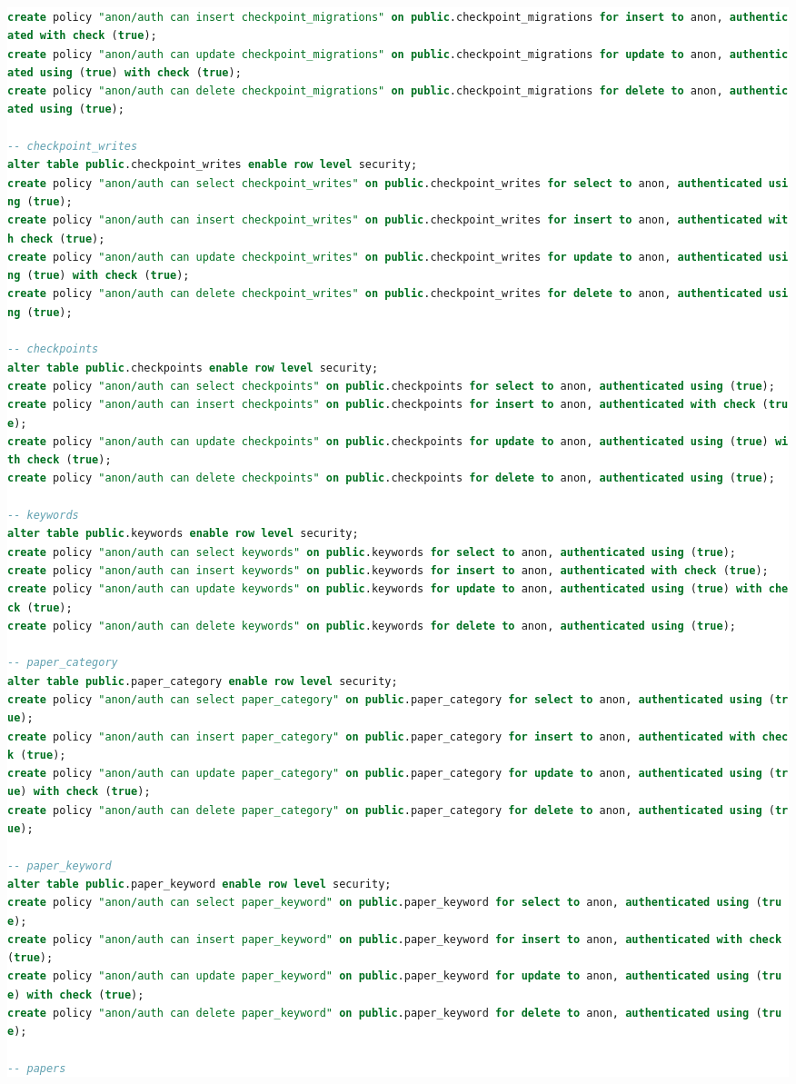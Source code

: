 ```sql
create policy "anon/auth can insert checkpoint_migrations" on public.checkpoint_migrations for insert to anon, authenticated with check (true);
create policy "anon/auth can update checkpoint_migrations" on public.checkpoint_migrations for update to anon, authenticated using (true) with check (true);
create policy "anon/auth can delete checkpoint_migrations" on public.checkpoint_migrations for delete to anon, authenticated using (true);

-- checkpoint_writes
alter table public.checkpoint_writes enable row level security;
create policy "anon/auth can select checkpoint_writes" on public.checkpoint_writes for select to anon, authenticated using (true);
create policy "anon/auth can insert checkpoint_writes" on public.checkpoint_writes for insert to anon, authenticated with check (true);
create policy "anon/auth can update checkpoint_writes" on public.checkpoint_writes for update to anon, authenticated using (true) with check (true);
create policy "anon/auth can delete checkpoint_writes" on public.checkpoint_writes for delete to anon, authenticated using (true);

-- checkpoints
alter table public.checkpoints enable row level security;
create policy "anon/auth can select checkpoints" on public.checkpoints for select to anon, authenticated using (true);
create policy "anon/auth can insert checkpoints" on public.checkpoints for insert to anon, authenticated with check (true);
create policy "anon/auth can update checkpoints" on public.checkpoints for update to anon, authenticated using (true) with check (true);
create policy "anon/auth can delete checkpoints" on public.checkpoints for delete to anon, authenticated using (true);

-- keywords
alter table public.keywords enable row level security;
create policy "anon/auth can select keywords" on public.keywords for select to anon, authenticated using (true);
create policy "anon/auth can insert keywords" on public.keywords for insert to anon, authenticated with check (true);
create policy "anon/auth can update keywords" on public.keywords for update to anon, authenticated using (true) with check (true);
create policy "anon/auth can delete keywords" on public.keywords for delete to anon, authenticated using (true);

-- paper_category
alter table public.paper_category enable row level security;
create policy "anon/auth can select paper_category" on public.paper_category for select to anon, authenticated using (true);
create policy "anon/auth can insert paper_category" on public.paper_category for insert to anon, authenticated with check (true);
create policy "anon/auth can update paper_category" on public.paper_category for update to anon, authenticated using (true) with check (true);
create policy "anon/auth can delete paper_category" on public.paper_category for delete to anon, authenticated using (true);

-- paper_keyword
alter table public.paper_keyword enable row level security;
create policy "anon/auth can select paper_keyword" on public.paper_keyword for select to anon, authenticated using (true);
create policy "anon/auth can insert paper_keyword" on public.paper_keyword for insert to anon, authenticated with check (true);
create policy "anon/auth can update paper_keyword" on public.paper_keyword for update to anon, authenticated using (true) with check (true);
create policy "anon/auth can delete paper_keyword" on public.paper_keyword for delete to anon, authenticated using (true);

-- papers
```